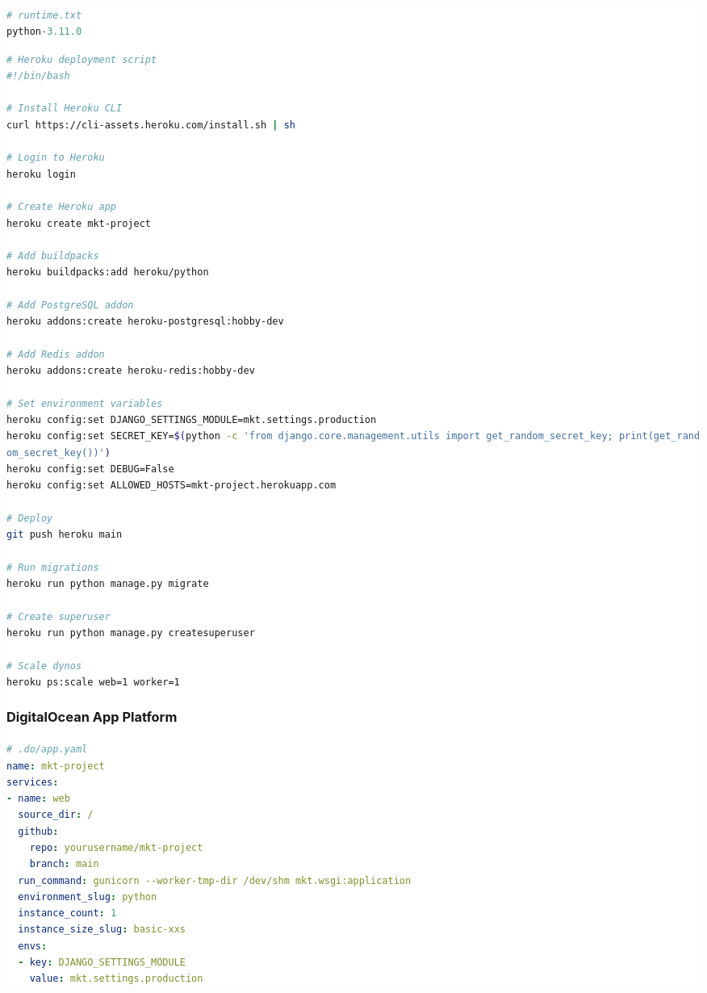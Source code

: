 ```python
# runtime.txt
python-3.11.0
```

```bash
# Heroku deployment script
#!/bin/bash

# Install Heroku CLI
curl https://cli-assets.heroku.com/install.sh | sh

# Login to Heroku
heroku login

# Create Heroku app
heroku create mkt-project

# Add buildpacks
heroku buildpacks:add heroku/python

# Add PostgreSQL addon
heroku addons:create heroku-postgresql:hobby-dev

# Add Redis addon
heroku addons:create heroku-redis:hobby-dev

# Set environment variables
heroku config:set DJANGO_SETTINGS_MODULE=mkt.settings.production
heroku config:set SECRET_KEY=$(python -c 'from django.core.management.utils import get_random_secret_key; print(get_random_secret_key())')
heroku config:set DEBUG=False
heroku config:set ALLOWED_HOSTS=mkt-project.herokuapp.com

# Deploy
git push heroku main

# Run migrations
heroku run python manage.py migrate

# Create superuser
heroku run python manage.py createsuperuser

# Scale dynos
heroku ps:scale web=1 worker=1
```

### DigitalOcean App Platform

```yaml
# .do/app.yaml
name: mkt-project
services:
- name: web
  source_dir: /
  github:
    repo: yourusername/mkt-project
    branch: main
  run_command: gunicorn --worker-tmp-dir /dev/shm mkt.wsgi:application
  environment_slug: python
  instance_count: 1
  instance_size_slug: basic-xxs
  envs:
  - key: DJANGO_SETTINGS_MODULE
    value: mkt.settings.production
```